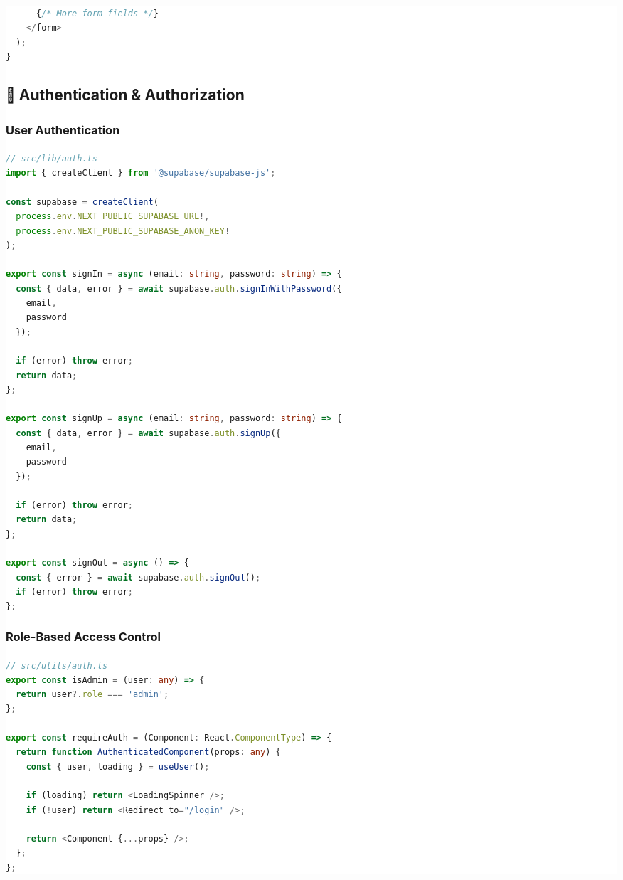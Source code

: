 ```typescript
      {/* More form fields */}
    </form>
  );
}
```

## 🔐 Authentication & Authorization

### User Authentication
```typescript
// src/lib/auth.ts
import { createClient } from '@supabase/supabase-js';

const supabase = createClient(
  process.env.NEXT_PUBLIC_SUPABASE_URL!,
  process.env.NEXT_PUBLIC_SUPABASE_ANON_KEY!
);

export const signIn = async (email: string, password: string) => {
  const { data, error } = await supabase.auth.signInWithPassword({
    email,
    password
  });
  
  if (error) throw error;
  return data;
};

export const signUp = async (email: string, password: string) => {
  const { data, error } = await supabase.auth.signUp({
    email,
    password
  });
  
  if (error) throw error;
  return data;
};

export const signOut = async () => {
  const { error } = await supabase.auth.signOut();
  if (error) throw error;
};
```

### Role-Based Access Control
```typescript
// src/utils/auth.ts
export const isAdmin = (user: any) => {
  return user?.role === 'admin';
};

export const requireAuth = (Component: React.ComponentType) => {
  return function AuthenticatedComponent(props: any) {
    const { user, loading } = useUser();
    
    if (loading) return <LoadingSpinner />;
    if (!user) return <Redirect to="/login" />;
    
    return <Component {...props} />;
  };
};

```